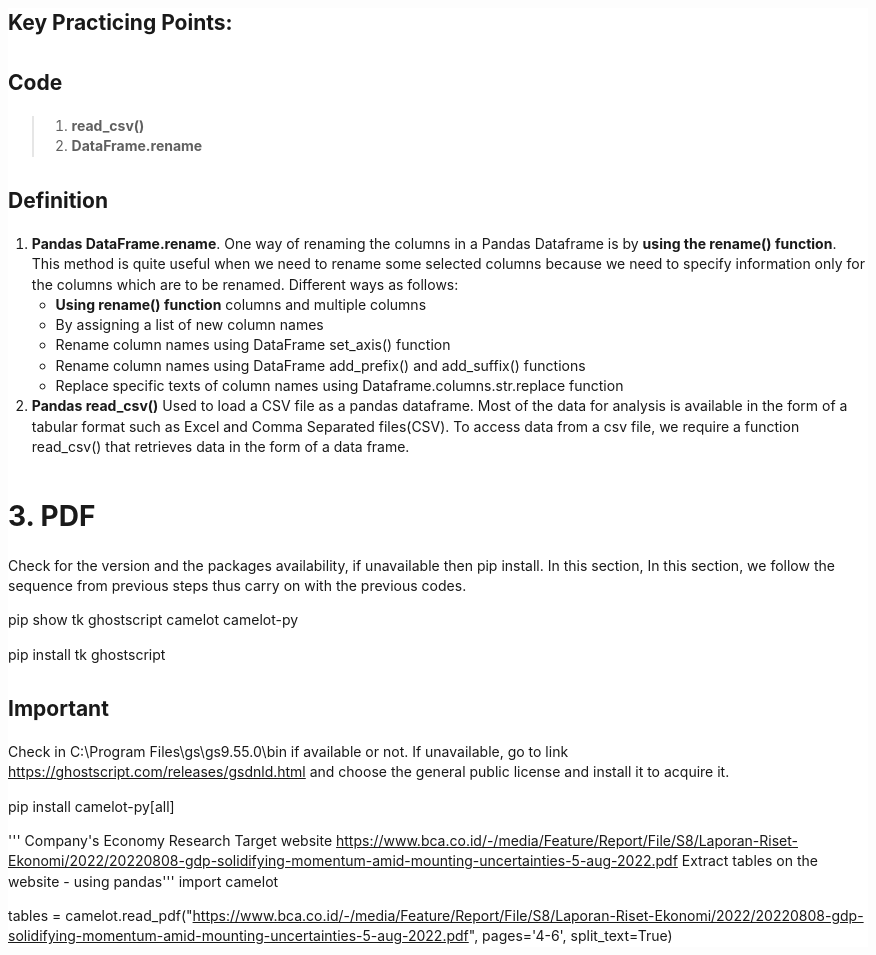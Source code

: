 
## Key Practicing Points:
## Code
>    1. **read_csv()**
>    2. **DataFrame.rename**     
 
## Definition
   1. **Pandas DataFrame.rename**. 
      One way of renaming the columns in a Pandas Dataframe is by **using the rename() function**. This method is quite useful when 
      we need to rename some selected columns because we need to specify information only for the columns which are to be renamed. 
      Different ways as follows:
      * **Using rename() function** columns and multiple columns
      * By assigning a list of new column names
      * Rename column names using DataFrame set_axis() function
      * Rename column names using DataFrame add_prefix() and add_suffix() functions
      * Replace specific texts of column names using Dataframe.columns.str.replace function    
   2. **Pandas read_csv()**
      Used to load a CSV file as a pandas dataframe. Most of the data for analysis is available in the form of a tabular format 
      such as  Excel and Comma Separated files(CSV). To access data from a csv file, we require a function read_csv() that retrieves 
      data in the form of a data frame.
      
      
# 3. PDF
Check for the version and the packages availability, if unavailable then pip install. 
In this section, In this section, we follow the sequence from previous steps thus carry on with the previous codes.

pip show tk ghostscript camelot camelot-py

pip install tk ghostscript

## Important
Check in  C:\Program Files\gs\gs9.55.0\bin if available or not. 
If unavailable, go to link https://ghostscript.com/releases/gsdnld.html and choose the general public license and install it to acquire it.

pip install camelot-py[all]

''' Company's Economy Research
Target website https://www.bca.co.id/-/media/Feature/Report/File/S8/Laporan-Riset-Ekonomi/2022/20220808-gdp-solidifying-momentum-amid-mounting-uncertainties-5-aug-2022.pdf
Extract tables on the website - using pandas'''
import camelot

tables = camelot.read_pdf("https://www.bca.co.id/-/media/Feature/Report/File/S8/Laporan-Riset-Ekonomi/2022/20220808-gdp-solidifying-momentum-amid-mounting-uncertainties-5-aug-2022.pdf", pages='4-6', split_text=True)
